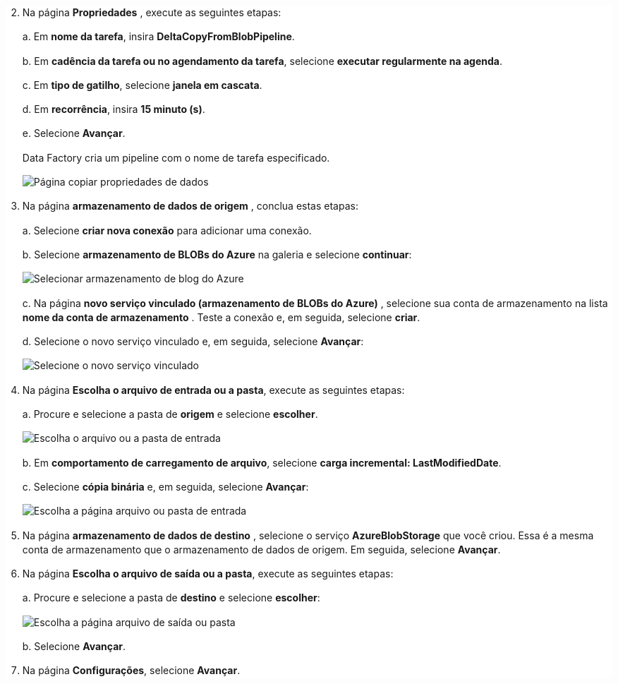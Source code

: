 2. Na página **Propriedades** , execute as seguintes etapas:

    a. Em **nome da tarefa**, insira **DeltaCopyFromBlobPipeline**.

    b. Em **cadência da tarefa ou no agendamento da tarefa**, selecione **executar regularmente na agenda**.

    c. Em **tipo de gatilho**, selecione **janela em cascata**.

    d. Em **recorrência**, insira **15 minuto (s)**.

    e. Selecione **Avançar**.

    Data Factory cria um pipeline com o nome de tarefa especificado.

    ![Página copiar propriedades de dados](./media/tutorial-incremental-copy-lastmodified-copy-data-tool/copy-data-tool-properties-page.png)

3. Na página **armazenamento de dados de origem** , conclua estas etapas:

    a. Selecione  **criar nova conexão** para adicionar uma conexão.

    b. Selecione **armazenamento de BLOBs do Azure** na galeria e selecione **continuar**:

    ![Selecionar armazenamento de blog do Azure](./media/tutorial-incremental-copy-lastmodified-copy-data-tool/source-data-store-page-select-blob.png)

    c. Na página **novo serviço vinculado (armazenamento de BLOBs do Azure)** , selecione sua conta de armazenamento na lista **nome da conta de armazenamento** . Teste a conexão e, em seguida, selecione **criar**.

    d. Selecione o novo serviço vinculado e, em seguida, selecione **Avançar**:

   ![Selecione o novo serviço vinculado](./media/tutorial-incremental-copy-lastmodified-copy-data-tool/source-data-store-page-select-linkedservice.png)

4. Na página **Escolha o arquivo de entrada ou a pasta**, execute as seguintes etapas:

    a. Procure e selecione a pasta de **origem** e selecione **escolher**.

    ![Escolha o arquivo ou a pasta de entrada](./media/tutorial-incremental-copy-lastmodified-copy-data-tool/choose-input-file-folder.png)

    b. Em **comportamento de carregamento de arquivo**, selecione **carga incremental: LastModifiedDate**.

    c. Selecione **cópia binária** e, em seguida, selecione **Avançar**:

     ![Escolha a página arquivo ou pasta de entrada](./media/tutorial-incremental-copy-lastmodified-copy-data-tool/check-binary-copy.png)

5. Na página **armazenamento de dados de destino** , selecione o serviço **AzureBlobStorage** que você criou. Essa é a mesma conta de armazenamento que o armazenamento de dados de origem. Em seguida, selecione **Avançar**.

6. Na página **Escolha o arquivo de saída ou a pasta**, execute as seguintes etapas:

    a. Procure e selecione a pasta de **destino** e selecione **escolher**:

    ![Escolha a página arquivo de saída ou pasta](./media/tutorial-incremental-copy-lastmodified-copy-data-tool/choose-output-file-folder.png)

    b. Selecione **Avançar**.

7. Na página **Configurações**, selecione **Avançar**.
